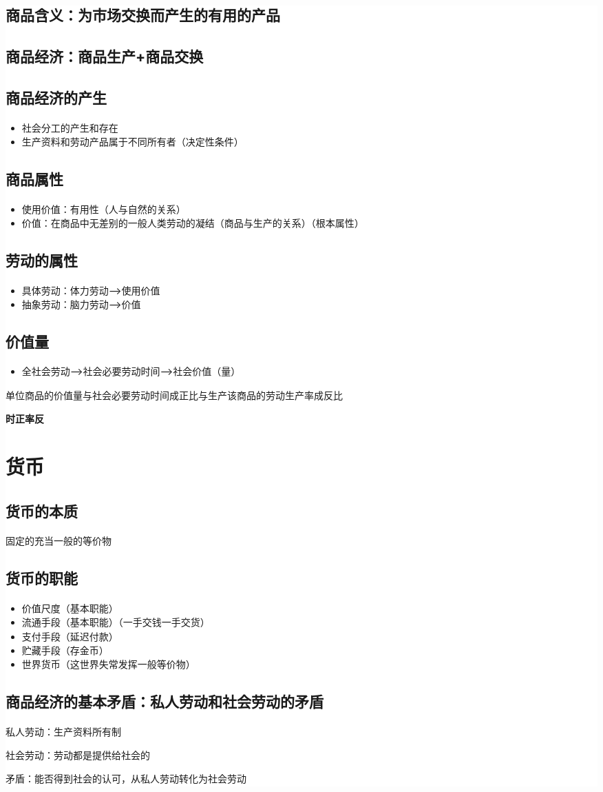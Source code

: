 ## 商品含义：为市场交换而产生的有用的产品

## 商品经济：商品生产+商品交换

## 商品经济的产生

- 社会分工的产生和存在
- 生产资料和劳动产品属于不同所有者（决定性条件）

## 商品属性

- 使用价值：有用性（人与自然的关系）
- 价值：在商品中无差别的一般人类劳动的凝结（商品与生产的关系）（根本属性）

## 劳动的属性

- 具体劳动：体力劳动-->使用价值
- 抽象劳动：脑力劳动-->价值

## 价值量

- 全社会劳动-->社会必要劳动时间-->社会价值（量）

单位商品的价值量与社会必要劳动时间成正比与生产该商品的劳动生产率成反比

**时正率反**

# 货币

## 货币的本质

固定的充当一般的等价物

## 货币的职能

- 价值尺度（基本职能）
- 流通手段（基本职能）（一手交钱一手交货）
- 支付手段（延迟付款）
- 贮藏手段（存金币）
- 世界货币（这世界失常发挥一般等价物）

## 商品经济的基本矛盾：私人劳动和社会劳动的矛盾

私人劳动：生产资料所有制

社会劳动：劳动都是提供给社会的

矛盾：能否得到社会的认可，从私人劳动转化为社会劳动
